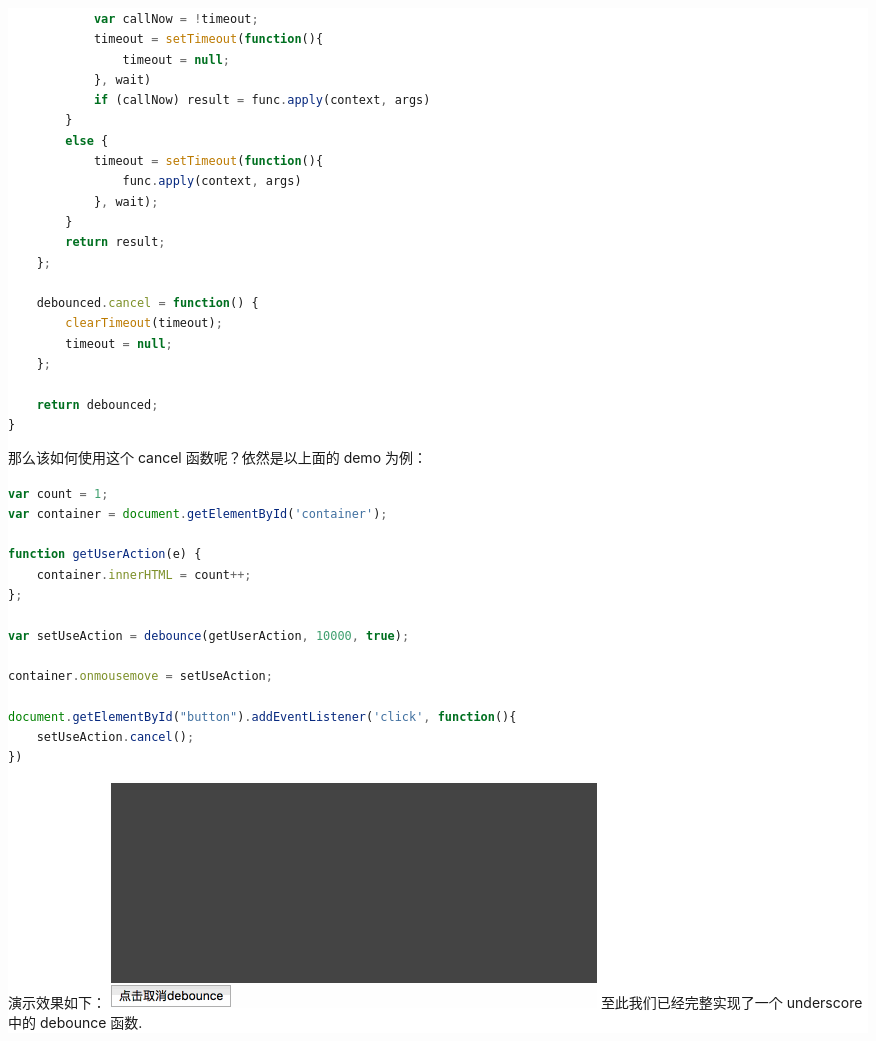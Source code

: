 ```js
            var callNow = !timeout;
            timeout = setTimeout(function(){
                timeout = null;
            }, wait)
            if (callNow) result = func.apply(context, args)
        }
        else {
            timeout = setTimeout(function(){
                func.apply(context, args)
            }, wait);
        }
        return result;
    };

    debounced.cancel = function() {
        clearTimeout(timeout);
        timeout = null;
    };

    return debounced;
}
```
那么该如何使用这个 cancel 函数呢？依然是以上面的 demo 为例：
```js
var count = 1;
var container = document.getElementById('container');

function getUserAction(e) {
    container.innerHTML = count++;
};

var setUseAction = debounce(getUserAction, 10000, true);

container.onmousemove = setUseAction;

document.getElementById("button").addEventListener('click', function(){
    setUseAction.cancel();
})
```
演示效果如下：
![debounce-cancel](/assets/jsImg/debounce-cancel.gif)
至此我们已经完整实现了一个 underscore 中的 debounce 函数.
